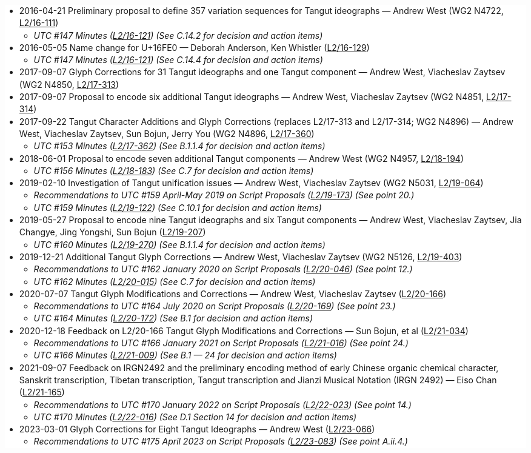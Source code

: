 - 2016-04-21 Preliminary proposal to define 357 variation sequences for Tangut ideographs — Andrew West (WG2 N4722, [L2/16-111](http://www.unicode.org/cgi-bin/GetMatchingDocs.pl?L2/16-111))
  - _UTC #147 Minutes ([L2/16-121](http://www.unicode.org/cgi-bin/GetMatchingDocs.pl?L2/16-121)) (See C.14.2 for decision and action items)_
- 2016-05-05 Name change for U+16FE0 — Deborah Anderson, Ken Whistler ([L2/16-129](http://www.unicode.org/cgi-bin/GetMatchingDocs.pl?L2/16-129))
  - _UTC #147 Minutes ([L2/16-121](http://www.unicode.org/cgi-bin/GetMatchingDocs.pl?L2/16-121)) (See C.14.4 for decision and action items)_
- 2017-09-07 Glyph Corrections for 31 Tangut ideographs and one Tangut component — Andrew West, Viacheslav Zaytsev (WG2 N4850, [L2/17-313](http://www.unicode.org/cgi-bin/GetMatchingDocs.pl?L2/17-313))
- 2017-09-07 Proposal to encode six additional Tangut ideographs — Andrew West, Viacheslav Zaytsev (WG2 N4851, [L2/17-314](http://www.unicode.org/cgi-bin/GetMatchingDocs.pl?L2/17-314))
- 2017-09-22 Tangut Character Additions and Glyph Corrections (replaces L2/17-313 and L2/17-314; WG2 N4896) — Andrew West, Viacheslav Zaytsev, Sun Bojun, Jerry You (WG2 N4896, [L2/17-360](http://www.unicode.org/cgi-bin/GetMatchingDocs.pl?L2/17-360))
  - _UTC #153 Minutes ([L2/17-362](http://www.unicode.org/L2/L2017/17362.htm)) (See B.1.1.4 for decision and action items)_
- 2018-06-01 Proposal to encode seven additional Tangut components — Andrew West (WG2 N4957, [L2/18-194](http://www.unicode.org/cgi-bin/GetMatchingDocs.pl?L2/18-194))
  - _UTC #156 Minutes ([L2/18-183](http://www.unicode.org/L2/L2018/18183.htm)) (See C.7 for decision and action items)_
- 2019-02-10 Investigation of Tangut unification issues — Andrew West, Viacheslav Zaytsev (WG2 N5031, [L2/19-064](http://www.unicode.org/cgi-bin/GetMatchingDocs.pl?L2/19-064))
  - _Recommendations to UTC #159 April-May 2019 on Script Proposals ([L2/19-173](http://www.unicode.org/L2/L2019/19173-script-adhoc-recs.pdf)) (See point 20.)_
  - _UTC #159 Minutes ([L2/19-122](http://www.unicode.org/L2/L2019/19122.htm)) (See C.10.1 for decision and action items)_
- 2019-05-27 Proposal to encode nine Tangut ideographs and six Tangut components — Andrew West, Viacheslav Zaytsev, Jia Changye, Jing Yongshi, Sun Bojun ([L2/19-207](http://www.unicode.org/cgi-bin/GetMatchingDocs.pl?L2/19-207))
  - _UTC #160 Minutes ([L2/19-270](https://www.unicode.org/L2/L2019/19270.htm)) (See B.1.1.4 for decision and action items)_
- 2019-12-21 Additional Tangut Glyph Corrections — Andrew West, Viacheslav Zaytsev (WG2 N5126, [L2/19-403](http://www.unicode.org/cgi-bin/GetMatchingDocs.pl?L2/19-403))
  - _Recommendations to UTC #162 January 2020 on Script Proposals ([L2/20-046](http://www.unicode.org/L2/L2020/20046-script-adhoc-rept.pdf)) (See point 12.)_
  - _UTC #162 Minutes ([L2/20-015](http://www.unicode.org/L2/L2020/20015.htm)) (See C.7 for decision and action items)_
- 2020-07-07 Tangut Glyph Modifications and Corrections — Andrew West, Viacheslav Zaytsev ([L2/20-166](http://www.unicode.org/cgi-bin/GetMatchingDocs.pl?L2/20-166))
  - _Recommendations to UTC #164 July 2020 on Script Proposals ([L2/20-169](https://www.unicode.org/L2/L2020/20169-script-adhoc-rept.pdf)) (See point 23.)_
  - _UTC #164 Minutes ([L2/20-172](https://www.unicode.org/L2/L2020/20172.htm)) (See B.1 for decision and action items)_
- 2020-12-18 Feedback on L2/20-166 Tangut Glyph Modifications and Corrections — Sun Bojun, et al ([L2/21-034](http://www.unicode.org/cgi-bin/GetMatchingDocs.pl?L2/21-034))
  - _Recommendations to UTC #166 January 2021 on Script Proposals ([L2/21-016](https://www.unicode.org/L2/L2021/21016r-script-adhoc-rept.pdf)) (See point 24.)_
  - _UTC #166 Minutes ([L2/21-009](https://www.unicode.org/L2/L2021/21009.htm)) (See B.1 — 24 for decision and action items)_
- 2021-09-07 Feedback on IRGN2492 and the preliminary encoding method of early Chinese organic chemical character, Sanskrit transcription, Tibetan transcription, Tangut transcription and Jianzi Musical Notation (IRGN 2492) — Eiso Chan ([L2/21-165](http://www.unicode.org/cgi-bin/GetMatchingDocs.pl?L2/21-165))
  - _Recommendations to UTC #170 January 2022 on Script Proposals ([L2/22-023](http://www.unicode.org/L2/L2022/22023-script-adhoc-rept.pdf)) (See point 14.)_
  - _UTC #170 Minutes ([L2/22-016](https://www.unicode.org/L2/L2022/22016.htm)) (See D.1 Section 14 for decision and action items)_
- 2023-03-01 Glyph Corrections for Eight Tangut Ideographs — Andrew West ([L2/23-066](http://www.unicode.org/cgi-bin/GetMatchingDocs.pl?L2/23-066))
  - _Recommendations to UTC #175 April 2023 on Script Proposals ([L2/23-083](https://www.unicode.org/cgi-bin/GetMatchingDocs.pl?L2/23-083)) (See point A.ii.4.)_